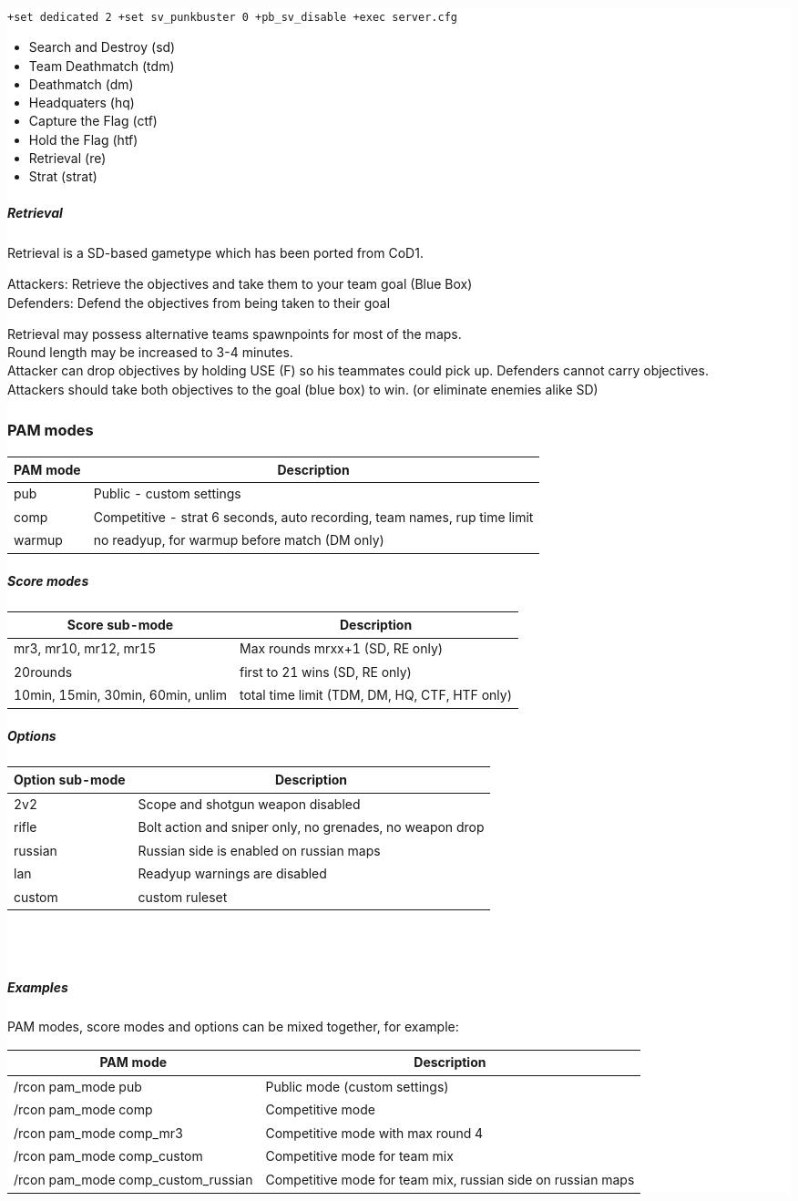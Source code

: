 ```+set dedicated 2 +set sv_punkbuster 0 +pb_sv_disable +exec server.cfg```
- Search and Destroy (sd)
- Team Deathmatch (tdm)
- Deathmatch (dm)
- Headquaters (hq)
- Capture the Flag (ctf)
- Hold the Flag (htf)
- Retrieval (re)
- Strat (strat)

##### Retrieval
Retrieval is a SD-based gametype which has been ported from CoD1.

Attackers:  Retrieve the objectives and take them to your team goal (Blue Box)<br>
Defenders:  Defend the objectives from being taken to their goal<br>

Retrieval may possess alternative teams spawnpoints for most of the maps.<br>
Round length may be increased to 3-4 minutes.<br>
Attacker can drop objectives by holding USE (F) so his teammates could pick up. Defenders cannot carry objectives.<br>
Attackers should take both objectives to the goal (blue box) to win. (or eliminate enemies alike SD)<br>



### PAM modes

| PAM mode | Description |
|--------|---|
| pub    | Public - custom settings |
| comp   | Competitive - strat 6 seconds, auto recording, team names, rup time limit |
| warmup | no readyup, for warmup before match (DM only) |


##### Score modes

| Score sub-mode | Description |
|--------|---|
| mr3, mr10, mr12, mr15    | Max rounds mrxx+1 (SD, RE only) |
| 20rounds   | first to 21 wins (SD, RE only) |
| 10min, 15min, 30min, 60min, unlim | total time limit (TDM, DM, HQ, CTF, HTF only) |


##### Options
| Option sub-mode | Description |
|--------|---|
| 2v2 | Scope and shotgun weapon disabled|
| rifle | Bolt action and sniper only, no grenades, no weapon drop|
| russian | Russian side is enabled on russian maps |
| lan | Readyup warnings are disabled |
| custom | custom ruleset |

<br><br>
##### Examples
PAM modes, score modes and options can be mixed together, for example:

| PAM mode | Description |
|--------|---|
| /rcon pam_mode pub  		| Public mode (custom settings) |
| /rcon pam_mode comp  		| Competitive mode |
| /rcon pam_mode comp_mr3  	| Competitive mode with max round 4 |
| /rcon pam_mode comp_custom   	| Competitive mode for team mix |
| /rcon pam_mode comp_custom_russian | Competitive mode for team mix, russian side on russian maps |
```